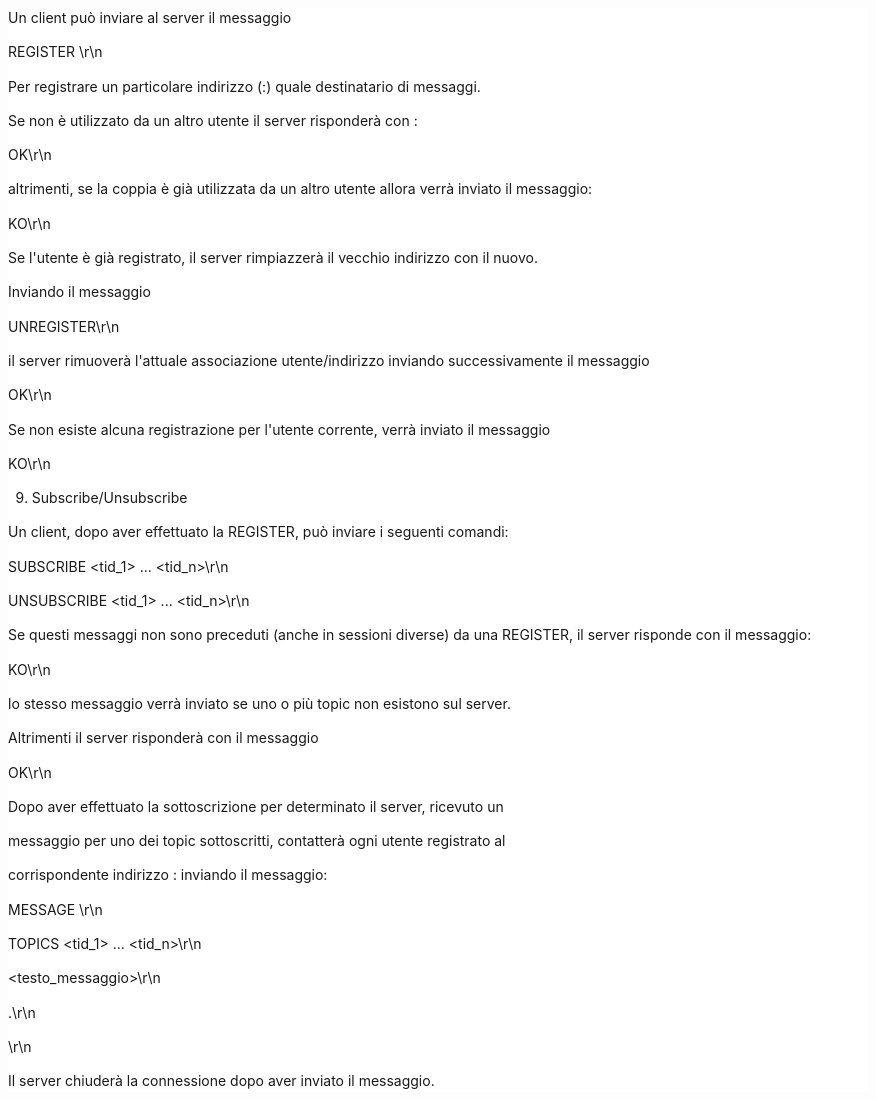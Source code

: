 Un client può inviare al server il messaggio

REGISTER <host> <port>\r\n

Per registrare un particolare indirizzo (<host>:<port>) quale destinatario di messaggi.

Se <host> <port> non è utilizzato da un altro utente il server risponderà con :

OK\r\n

altrimenti, se la coppia <host> <port> è già utilizzata da un altro utente allora verrà inviato il messaggio:

KO\r\n

Se l'utente è già registrato, il server rimpiazzerà il vecchio indirizzo con il nuovo.

Inviando il messaggio

UNREGISTER\r\n

il server rimuoverà l'attuale associazione utente/indirizzo inviando successivamente il messaggio 

OK\r\n

Se non esiste alcuna registrazione per l'utente corrente, verrà inviato il messaggio

KO\r\n

9. Subscribe/Unsubscribe

Un  client, dopo aver effettuato la REGISTER, può inviare i seguenti comandi:

SUBSCRIBE <tid_1> ... <tid_n>\r\n

UNSUBSCRIBE <tid_1> ... <tid_n>\r\n

Se questi messaggi non sono preceduti (anche in sessioni diverse) da una REGISTER, il server risponde con il messaggio:

KO\r\n

lo stesso messaggio verrà inviato se uno o più topic non esistono sul server.

Altrimenti il server risponderà con il messaggio 

OK\r\n

Dopo aver effettuato la sottoscrizione per determinato <tid> il server, ricevuto un

messaggio per uno dei topic sottoscritti, contatterà ogni utente registrato al 

corrispondente indirizzo <host>:<port> inviando il messaggio:

MESSAGE <mid>\r\n

TOPICS <tid_1> ... <tid_n>\r\n 

<testo_messaggio>\r\n

.\r\n

\r\n

Il server chiuderà la connessione dopo aver inviato il messaggio.
